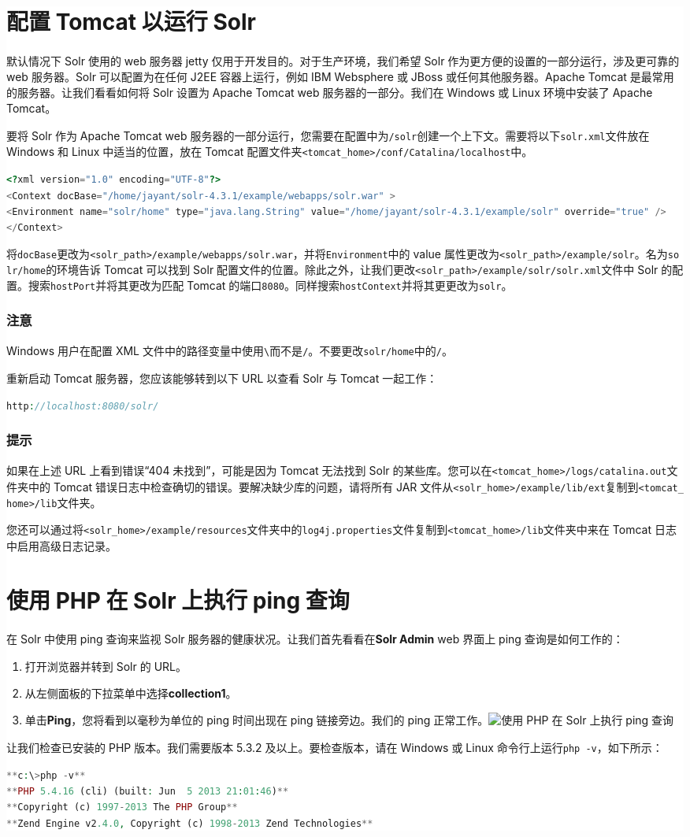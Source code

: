 # 配置 Tomcat 以运行 Solr

默认情况下 Solr 使用的 web 服务器 jetty 仅用于开发目的。对于生产环境，我们希望 Solr 作为更方便的设置的一部分运行，涉及更可靠的 web 服务器。Solr 可以配置为在任何 J2EE 容器上运行，例如 IBM Websphere 或 JBoss 或任何其他服务器。Apache Tomcat 是最常用的服务器。让我们看看如何将 Solr 设置为 Apache Tomcat web 服务器的一部分。我们在 Windows 或 Linux 环境中安装了 Apache Tomcat。

要将 Solr 作为 Apache Tomcat web 服务器的一部分运行，您需要在配置中为`/solr`创建一个上下文。需要将以下`solr.xml`文件放在 Windows 和 Linux 中适当的位置，放在 Tomcat 配置文件夹`<tomcat_home>/conf/Catalina/localhost`中。

```php
<?xml version="1.0" encoding="UTF-8"?>
<Context docBase="/home/jayant/solr-4.3.1/example/webapps/solr.war" >
<Environment name="solr/home" type="java.lang.String" value="/home/jayant/solr-4.3.1/example/solr" override="true" />
</Context>
```

将`docBase`更改为`<solr_path>/example/webapps/solr.war`，并将`Environment`中的 value 属性更改为`<solr_path>/example/solr`。名为`solr/home`的环境告诉 Tomcat 可以找到 Solr 配置文件的位置。除此之外，让我们更改`<solr_path>/example/solr/solr.xml`文件中 Solr 的配置。搜索`hostPort`并将其更改为匹配 Tomcat 的端口`8080`。同样搜索`hostContext`并将其更更改为`solr`。

### 注意

Windows 用户在配置 XML 文件中的路径变量中使用`\`而不是`/`。不要更改`solr/home`中的`/`。

重新启动 Tomcat 服务器，您应该能够转到以下 URL 以查看 Solr 与 Tomcat 一起工作：

```php
http://localhost:8080/solr/
```

### 提示

如果在上述 URL 上看到错误“404 未找到”，可能是因为 Tomcat 无法找到 Solr 的某些库。您可以在`<tomcat_home>/logs/catalina.out`文件夹中的 Tomcat 错误日志中检查确切的错误。要解决缺少库的问题，请将所有 JAR 文件从`<solr_home>/example/lib/ext`复制到`<tomcat_home>/lib`文件夹。

您还可以通过将`<solr_home>/example/resources`文件夹中的`log4j.properties`文件复制到`<tomcat_home>/lib`文件夹中来在 Tomcat 日志中启用高级日志记录。

# 使用 PHP 在 Solr 上执行 ping 查询

在 Solr 中使用 ping 查询来监视 Solr 服务器的健康状况。让我们首先看看在**Solr Admin** web 界面上 ping 查询是如何工作的：

1.  打开浏览器并转到 Solr 的 URL。

1.  从左侧面板的下拉菜单中选择**collection1**。

1.  单击**Ping**，您将看到以毫秒为单位的 ping 时间出现在 ping 链接旁边。我们的 ping 正常工作。![使用 PHP 在 Solr 上执行 ping 查询](https://github.com/OpenDocCN/freelearn-php-zh/raw/master/docs/solr-php-intg/img/4920OS_01_02.jpg)

让我们检查已安装的 PHP 版本。我们需要版本 5.3.2 及以上。要检查版本，请在 Windows 或 Linux 命令行上运行`php -v`，如下所示：

```php
**c:\>php -v**
**PHP 5.4.16 (cli) (built: Jun  5 2013 21:01:46)**
**Copyright (c) 1997-2013 The PHP Group**
**Zend Engine v2.4.0, Copyright (c) 1998-2013 Zend Technologies**

```
